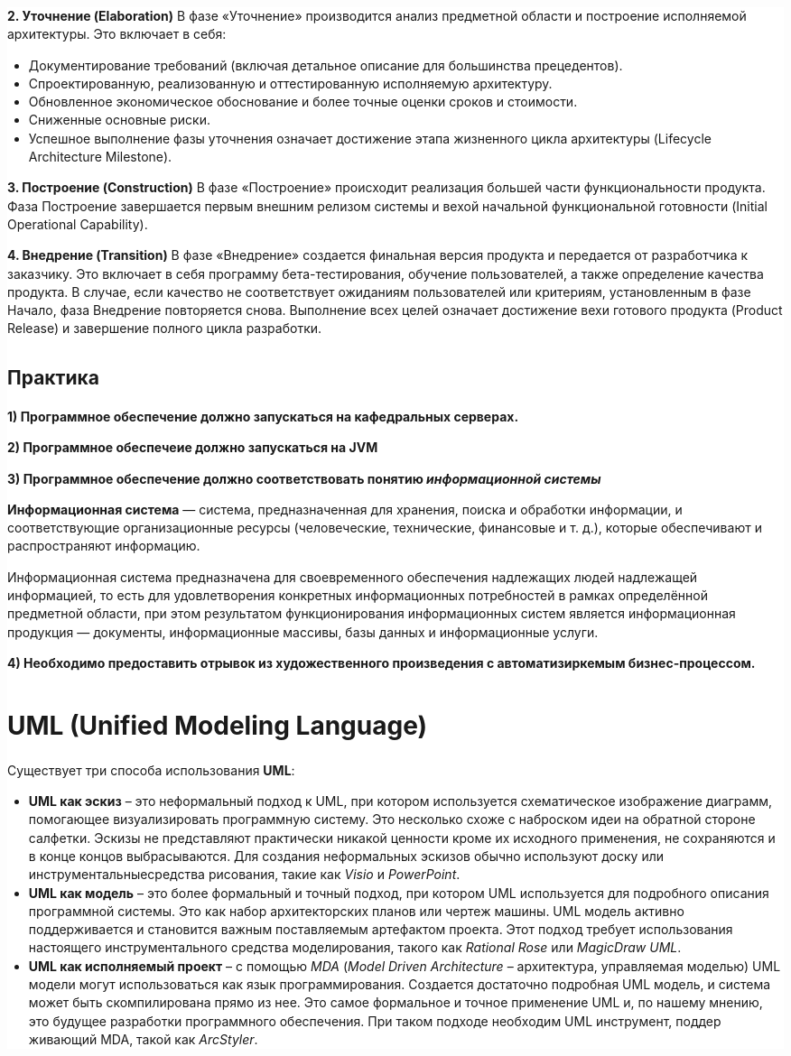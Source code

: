 **2. Уточнение (Elaboration)**
В фазе «Уточнение» производится анализ предметной области и построение исполняемой архитектуры. Это включает в себя:
* Документирование требований (включая детальное описание для большинства прецедентов).
* Спроектированную, реализованную и оттестированную исполняемую архитектуру.
* Обновленное экономическое обоснование и более точные оценки сроков и стоимости.
* Сниженные основные риски.
* Успешное выполнение фазы уточнения означает достижение этапа жизненного цикла архитектуры (Lifecycle Architecture Milestone).

**3. Построение (Construction)**
В фазе «Построение» происходит реализация большей части функциональности продукта. Фаза Построение завершается первым внешним релизом системы и вехой начальной функциональной готовности (Initial Operational Capability).

**4. Внедрение (Transition)**
В фазе «Внедрение» создается финальная версия продукта и передается от разработчика к заказчику. Это включает в себя программу бета-тестирования, обучение пользователей, а также определение качества продукта. В случае, если качество не соответствует ожиданиям пользователей или критериям, установленным в фазе Начало, фаза Внедрение повторяется снова. Выполнение всех целей означает достижение вехи готового продукта (Product Release) и завершение полного цикла разработки.

## Практика

**1) Программное обеспечение должно запускаться на кафедральных серверах.**

**2) Программное обеспечеие должно запускаться на JVM**

**3) Программное обеспечение должно соответствовать понятию *информационной системы***

**Информационная система** — система, предназначенная для хранения, поиска и обработки информации, и соответствующие организационные ресурсы (человеческие, технические, финансовые и т. д.), которые обеспечивают и распространяют информацию.

Информационная система предназначена для своевременного обеспечения надлежащих людей надлежащей информацией, то есть для удовлетворения конкретных информационных потребностей в рамках определённой предметной области, при этом результатом функционирования информационных систем является информационная продукция — документы, информационные массивы, базы данных и информационные услуги.

**4) Необходимо предоставить отрывок из художественного произведения с автоматизиркемым бизнес-процессом.**

# UML  (Unified Modeling Language)

Cуществует три способа использования **UML**:
* **UML как эскиз** – это неформальный подход к UML, при котором используется схематическое изображение диаграмм, помогающее визуализировать программную систему. Это несколько схоже с наброском идеи на обратной стороне салфетки. Эскизы не представляют практически никакой ценности кроме их исходного применения, не сохраняются и в конце концов выбрасываются. Для создания неформальных эскизов обычно используют доску или инструментальныесредства рисования, такие как *Visio* и *PowerPoint*.
* **UML как модель** – это более формальный и точный подход, при котором UML используется для подробного описания программной системы. Это как набор архитекторских планов или чертеж машины. UML модель активно поддерживается и становится важным поставляемым артефактом проекта. Этот подход требует использования настоящего инструментального средства моделирования, такого как *Rational Rose* или *MagicDraw UML*.
* **UML как исполняемый проект** – с помощью *MDA* (*Model Driven Architecture* – архитектура, управляемая моделью) UML модели могут использоваться как язык программирования. Создается достаточно подробная UML модель, и система может быть скомпилирована прямо из нее. Это самое формальное и точное применение UML и, по нашему мнению, это будущее разработки программного обеспечения. При таком подходе необходим UML инструмент, поддер живающий MDA, такой как *ArcStyler*.
